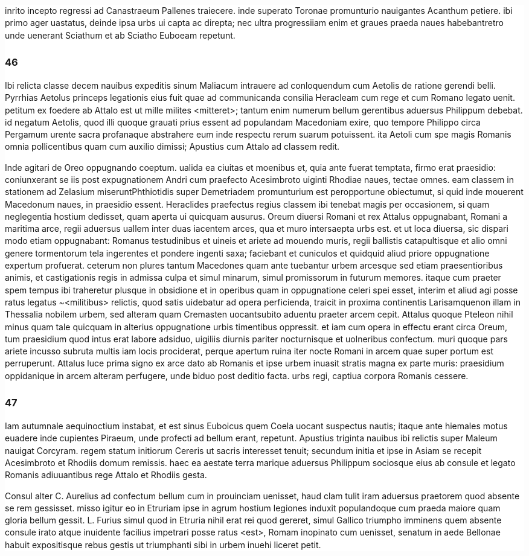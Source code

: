 inrito incepto regressi ad Canastraeum Pallenes traiecere. inde superato Toronae promunturio nauigantes Acanthum petiere. ibi primo ager uastatus, deinde ipsa urbs ui capta ac direpta; nec ultra progressi&#151;iam enim et graues praeda naues habebant&#151;retro unde uenerant Sciathum et ab Sciatho Euboeam repetunt. 

### 46 

 Ibi relicta classe decem nauibus expeditis sinum Maliacum intrauere ad conloquendum cum Aetolis de ratione gerendi belli. Pyrrhias Aetolus princeps legationis eius fuit quae ad communicanda consilia Heracleam cum rege et cum Romano legato uenit. petitum ex foedere ab Attalo est ut mille milites &lt;mitteret&gt;; tantum enim numerum bellum gerentibus aduersus Philippum debebat. id negatum Aetolis, quod illi quoque grauati prius essent ad populandam Macedoniam exire, quo tempore Philippo circa Pergamum urente sacra profanaque abstrahere eum inde respectu rerum suarum potuissent. ita Aetoli cum spe magis Romanis omnia pollicentibus quam cum auxilio dimissi; Apustius cum Attalo ad classem redit.  

Inde agitari de Oreo oppugnando coeptum. ualida ea ciuitas et moenibus et, quia ante fuerat temptata, firmo erat praesidio: coniunxerant se iis post expugnationem Andri cum praefecto Acesimbroto uiginti Rhodiae naues, tectae omnes. eam classem in stationem ad Zelasium miserunt&#151;Phthiotidis super Demetriadem promunturium est peropportune obiectum&#151;ut, si quid inde mouerent Macedonum naues, in praesidio essent. Heraclides praefectus regius classem ibi tenebat magis per occasionem, si quam neglegentia hostium dedisset, quam aperta ui quicquam ausurus. Oreum diuersi Romani et rex Attalus oppugnabant, Romani a maritima arce, regii aduersus uallem inter duas iacentem arces, qua et muro intersaepta urbs est. et ut loca diuersa, sic dispari modo etiam oppugnabant: Romanus testudinibus et uineis et ariete ad mouendo muris, regii ballistis catapultisque et alio omni genere tormentorum tela ingerentes et pondere ingenti saxa; faciebant et cuniculos et quidquid aliud priore oppugnatione expertum profuerat. ceterum non plures tantum Macedones quam ante tuebantur urbem arcesque sed etiam praesentioribus animis, et castigationis regis in admissa culpa et simul minarum, simul promissorum in futurum memores. itaque cum praeter spem tempus ibi traheretur plusque in obsidione et in operibus quam in oppugnatione celeri spei esset, interim et aliud agi posse ratus legatus ~&lt;militibus&gt; relictis, quod satis uidebatur ad opera perficienda, traicit in proxima continentis Larisamque&#151;non illam in Thessalia nobilem urbem, sed alteram quam Cremasten uocant&#151;subito aduentu praeter arcem cepit. Attalus quoque Pteleon nihil minus quam tale quicquam in alterius oppugnatione urbis timentibus oppressit. et iam cum opera in effectu erant circa Oreum, tum praesidium quod intus erat labore adsiduo, uigiliis diurnis pariter nocturnisque et uolneribus confectum. muri quoque pars ariete incusso subruta multis iam locis prociderat, perque apertum ruina iter nocte Romani in arcem quae super portum est perruperunt. Attalus luce prima signo ex arce dato ab Romanis et ipse urbem inuasit stratis magna ex parte muris: praesidium oppidanique in arcem alteram perfugere, unde biduo post deditio facta. urbs regi, captiua corpora Romanis cessere. 

### 47 

 Iam autumnale aequinoctium instabat, et est sinus Euboicus quem Coela uocant suspectus nautis; itaque ante hiemales motus euadere inde cupientes Piraeum, unde profecti ad bellum erant, repetunt. Apustius triginta nauibus ibi relictis super Maleum nauigat Corcyram. regem statum initiorum Cereris ut sacris interesset tenuit; secundum initia et ipse in Asiam se recepit Acesimbroto et Rhodiis domum remissis. haec ea aestate terra marique aduersus Philippum sociosque eius ab consule et legato Romanis adiuuantibus rege Attalo et Rhodiis gesta.  

Consul alter C. Aurelius ad confectum bellum cum in prouinciam uenisset, haud clam tulit iram aduersus praetorem quod absente se rem gessisset. misso igitur eo in Etruriam ipse in agrum hostium legiones induxit populandoque cum praeda maiore quam gloria bellum gessit. L. Furius simul quod in Etruria nihil erat rei quod gereret, simul Gallico triumpho imminens quem absente consule irato atque inuidente facilius impetrari posse ratus &lt;est&gt;, Romam inopinato cum uenisset, senatum in aede Bellonae habuit expositisque rebus gestis ut triumphanti sibi in urbem inuehi liceret petit. 
